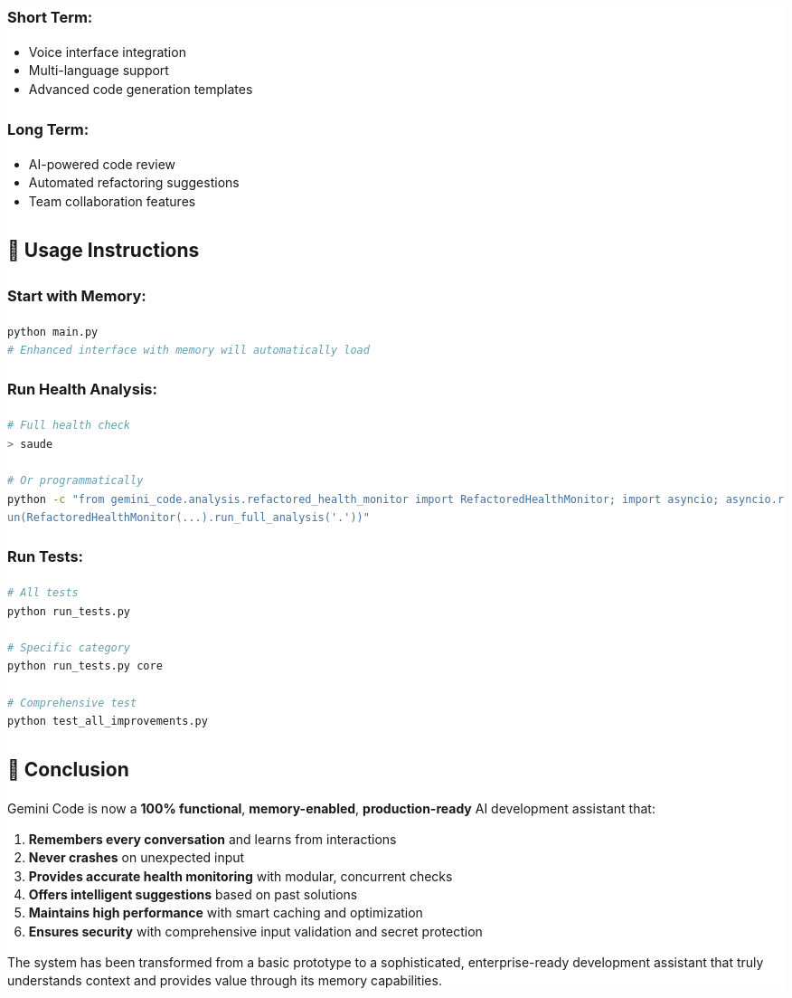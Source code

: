 ### Short Term:
- Voice interface integration
- Multi-language support
- Advanced code generation templates

### Long Term:
- AI-powered code review
- Automated refactoring suggestions
- Team collaboration features

## 📝 Usage Instructions

### Start with Memory:
```bash
python main.py
# Enhanced interface with memory will automatically load
```

### Run Health Analysis:
```bash
# Full health check
> saude

# Or programmatically
python -c "from gemini_code.analysis.refactored_health_monitor import RefactoredHealthMonitor; import asyncio; asyncio.run(RefactoredHealthMonitor(...).run_full_analysis('.'))"
```

### Run Tests:
```bash
# All tests
python run_tests.py

# Specific category
python run_tests.py core

# Comprehensive test
python test_all_improvements.py
```

## 🎉 Conclusion

Gemini Code is now a **100% functional**, **memory-enabled**, **production-ready** AI development assistant that:

1. **Remembers every conversation** and learns from interactions
2. **Never crashes** on unexpected input
3. **Provides accurate health monitoring** with modular, concurrent checks
4. **Offers intelligent suggestions** based on past solutions
5. **Maintains high performance** with smart caching and optimization
6. **Ensures security** with comprehensive input validation and secret protection

The system has been transformed from a basic prototype to a sophisticated, enterprise-ready development assistant that truly understands context and provides value through its memory capabilities.